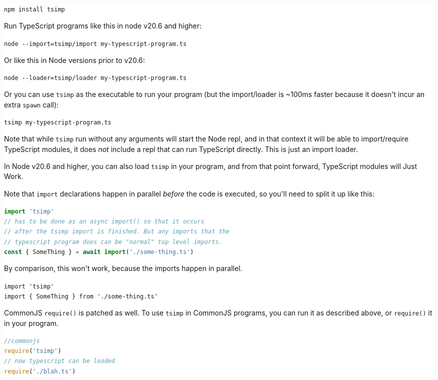 ```
npm install tsimp
```

Run TypeScript programs like this in node v20.6 and higher:

```
node --import=tsimp/import my-typescript-program.ts
```

Or like this in Node versions prior to v20.6:

```
node --loader=tsimp/loader my-typescript-program.ts
```

Or you can use `tsimp` as the executable to run your program (but
the import/loader is ~100ms faster because it doesn't incur an
extra `spawn` call):

```
tsimp my-typescript-program.ts
```

Note that while `tsimp` run without any arguments will start the
Node repl, and in that context it will be able to import/require
TypeScript modules, it does _not_ include a repl that can run
TypeScript directly. This is just an import loader.

In Node v20.6 and higher, you can also load `tsimp` in your
program, and from that point forward, TypeScript modules will
Just Work.

Note that `import` declarations happen in parallel _before_ the
code is executed, so you'll need to split it up like this:

```js
import 'tsimp'
// has to be done as an async import() so that it occurs
// after the tsimp import is finished. But any imports that the
// typescript program does can be "normal" top level imports.
const { SomeThing } = await import('./some-thing.ts')
```

By comparison, this won't work, because the imports happen in
parallel.

```
import 'tsimp'
import { SomeThing } from './some-thing.ts'
```

CommonJS `require()` is patched as well. To use `tsimp` in
CommonJS programs, you can run it as described above, or
`require()` it in your program.

```js
//commonjs
require('tsimp')
// now typescript can be loaded
require('./blah.ts')
```
